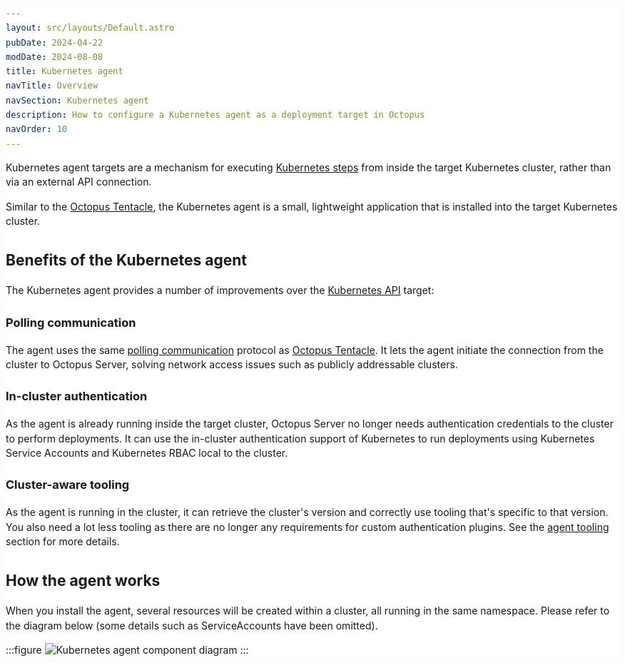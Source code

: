 ```yaml
---
layout: src/layouts/Default.astro
pubDate: 2024-04-22
modDate: 2024-08-08
title: Kubernetes agent
navTitle: Overview
navSection: Kubernetes agent
description: How to configure a Kubernetes agent as a deployment target in Octopus
navOrder: 10
---
```


Kubernetes agent targets are a mechanism for executing [Kubernetes steps](/docs/kubernetes/steps) from inside the target Kubernetes cluster, rather than via an external API connection.

Similar to the [Octopus Tentacle](/docs/infrastructure/deployment-targets/tentacle), the Kubernetes agent is a small, lightweight application that is installed into the target Kubernetes cluster.

## Benefits of the Kubernetes agent

The Kubernetes agent provides a number of improvements over the [Kubernetes API](/docs/kubernetes/targets/kubernetes-api) target:

### Polling communication

The agent uses the same [polling communication](/docs/infrastructure/deployment-targets/tentacle/tentacle-communication#polling-tentacles) protocol as [Octopus Tentacle](/docs/infrastructure/deployment-targets/tentacle). It lets the agent initiate the connection from the cluster to Octopus Server, solving network access issues such as publicly addressable clusters.

### In-cluster authentication

As the agent is already running inside the target cluster, Octopus Server no longer needs authentication credentials to the cluster to perform deployments. It can use the in-cluster authentication support of Kubernetes to run deployments using Kubernetes Service Accounts and Kubernetes RBAC local to the cluster.

### Cluster-aware tooling

As the agent is running in the cluster, it can retrieve the cluster's version and correctly use tooling that's specific to that version. You also need a lot less tooling as there are no longer any requirements for custom authentication plugins. See the [agent tooling](#agent-tooling) section for more details.

## How the agent works

When you install the agent, several resources will be created within a cluster, all running in the same namespace. Please refer to the diagram below (some details such as ServiceAccounts have been omitted).

:::figure
![Kubernetes agent component diagram](/docs/infrastructure/deployment-targets/kubernetes/kubernetes-agent/kubernetes-agent-diagram-components.png)
:::
